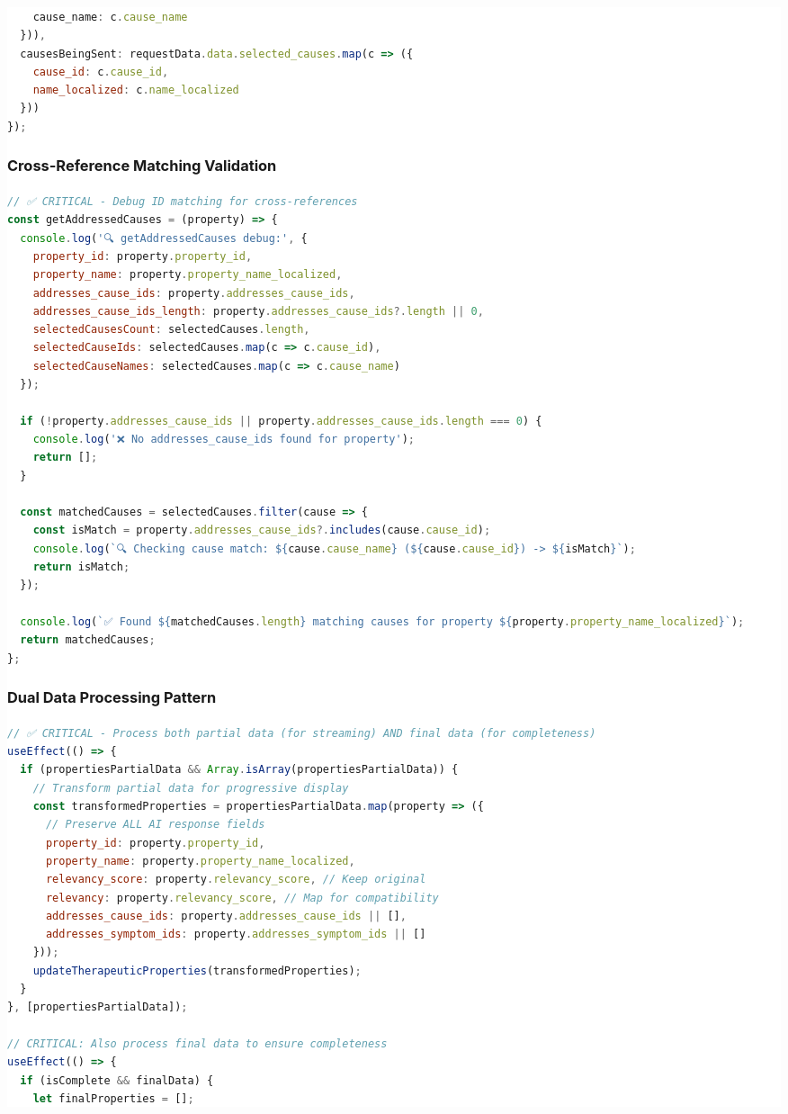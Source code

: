 ```javascript
    cause_name: c.cause_name
  })),
  causesBeingSent: requestData.data.selected_causes.map(c => ({
    cause_id: c.cause_id,
    name_localized: c.name_localized
  }))
});
```

### **Cross-Reference Matching Validation**
```javascript
// ✅ CRITICAL - Debug ID matching for cross-references
const getAddressedCauses = (property) => {
  console.log('🔍 getAddressedCauses debug:', {
    property_id: property.property_id,
    property_name: property.property_name_localized,
    addresses_cause_ids: property.addresses_cause_ids,
    addresses_cause_ids_length: property.addresses_cause_ids?.length || 0,
    selectedCausesCount: selectedCauses.length,
    selectedCauseIds: selectedCauses.map(c => c.cause_id),
    selectedCauseNames: selectedCauses.map(c => c.cause_name)
  });

  if (!property.addresses_cause_ids || property.addresses_cause_ids.length === 0) {
    console.log('❌ No addresses_cause_ids found for property');
    return [];
  }

  const matchedCauses = selectedCauses.filter(cause => {
    const isMatch = property.addresses_cause_ids?.includes(cause.cause_id);
    console.log(`🔍 Checking cause match: ${cause.cause_name} (${cause.cause_id}) -> ${isMatch}`);
    return isMatch;
  });

  console.log(`✅ Found ${matchedCauses.length} matching causes for property ${property.property_name_localized}`);
  return matchedCauses;
};
```

### **Dual Data Processing Pattern**
```javascript
// ✅ CRITICAL - Process both partial data (for streaming) AND final data (for completeness)
useEffect(() => {
  if (propertiesPartialData && Array.isArray(propertiesPartialData)) {
    // Transform partial data for progressive display
    const transformedProperties = propertiesPartialData.map(property => ({
      // Preserve ALL AI response fields
      property_id: property.property_id,
      property_name: property.property_name_localized,
      relevancy_score: property.relevancy_score, // Keep original
      relevancy: property.relevancy_score, // Map for compatibility
      addresses_cause_ids: property.addresses_cause_ids || [],
      addresses_symptom_ids: property.addresses_symptom_ids || []
    }));
    updateTherapeuticProperties(transformedProperties);
  }
}, [propertiesPartialData]);

// CRITICAL: Also process final data to ensure completeness
useEffect(() => {
  if (isComplete && finalData) {
    let finalProperties = [];
```